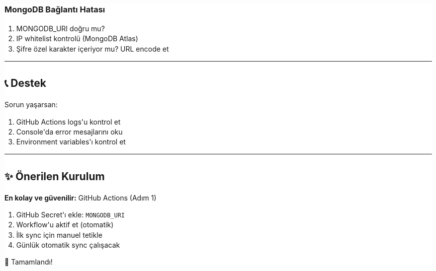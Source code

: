 ### MongoDB Bağlantı Hatası

1. MONGODB_URI doğru mu?
2. IP whitelist kontrolü (MongoDB Atlas)
3. Şifre özel karakter içeriyor mu? URL encode et

---

## 📞 Destek

Sorun yaşarsan:
1. GitHub Actions logs'u kontrol et
2. Console'da error mesajlarını oku
3. Environment variables'ı kontrol et

---

## ✨ Önerilen Kurulum

**En kolay ve güvenilir:** GitHub Actions (Adım 1)

1. GitHub Secret'ı ekle: `MONGODB_URI`
2. Workflow'u aktif et (otomatik)
3. İlk sync için manuel tetikle
4. Günlük otomatik sync çalışacak

🎉 Tamamlandı!

